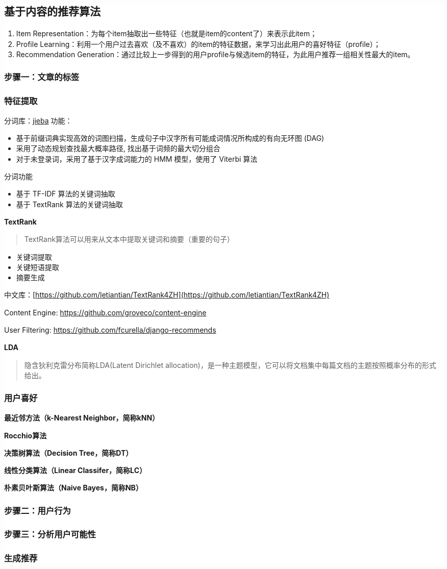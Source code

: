 基于内容的推荐算法
---

1. Item Representation：为每个item抽取出一些特征（也就是item的content了）来表示此item；
2. Profile Learning：利用一个用户过去喜欢（及不喜欢）的item的特征数据，来学习出此用户的喜好特征（profile）；
3. Recommendation Generation：通过比较上一步得到的用户profile与候选item的特征，为此用户推荐一组相关性最大的item。

### 步骤一：文章的标签


### 特征提取

分词库：[jieba](https://github.com/fxsjy/jieba) 功能：

 - 基于前缀词典实现高效的词图扫描，生成句子中汉字所有可能成词情况所构成的有向无环图 (DAG)
 - 采用了动态规划查找最大概率路径, 找出基于词频的最大切分组合
 - 对于未登录词，采用了基于汉字成词能力的 HMM 模型，使用了 Viterbi 算法

分词功能

 - 基于 TF-IDF 算法的关键词抽取
 - 基于 TextRank 算法的关键词抽取

**TextRank**

> TextRank算法可以用来从文本中提取关键词和摘要（重要的句子）

 - 关键词提取
 - 关键短语提取
 - 摘要生成

中文库：[https://github.com/letiantian/TextRank4ZH](https://github.com/letiantian/TextRank4ZH)

Content Engine: https://github.com/groveco/content-engine

User Filtering: https://github.com/fcurella/django-recommends

**LDA**

> 隐含狄利克雷分布简称LDA(Latent Dirichlet allocation)，是一种主题模型，它可以将文档集中每篇文档的主题按照概率分布的形式给出。

### 用户喜好

**最近邻方法（k-Nearest Neighbor，简称kNN）**

**Rocchio算法**

**决策树算法（Decision Tree，简称DT）**

**线性分类算法（Linear Classifer，简称LC）**

**朴素贝叶斯算法（Naive Bayes，简称NB）**

### 步骤二：用户行为 

### 步骤三：分析用户可能性

### 生成推荐
